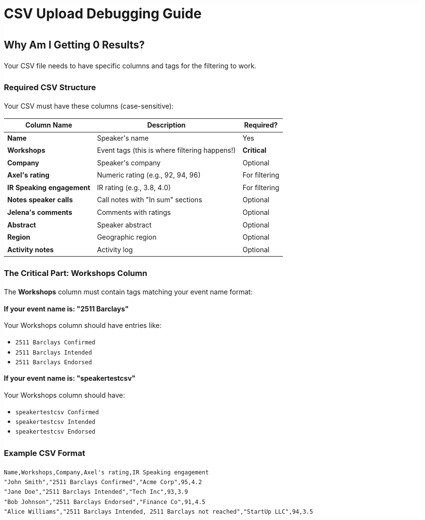 # CSV Upload Debugging Guide

## Why Am I Getting 0 Results?

Your CSV file needs to have specific columns and tags for the filtering to work.

### Required CSV Structure

Your CSV must have these columns (case-sensitive):

| Column Name | Description | Required? |
|------------|-------------|-----------|
| **Name** | Speaker's name | Yes |
| **Workshops** | Event tags (this is where filtering happens!) | **Critical** |
| **Company** | Speaker's company | Optional |
| **Axel's rating** | Numeric rating (e.g., 92, 94, 96) | For filtering |
| **IR Speaking engagement** | IR rating (e.g., 3.8, 4.0) | For filtering |
| **Notes speaker calls** | Call notes with "In sum" sections | Optional |
| **Jelena's comments** | Comments with ratings | Optional |
| **Abstract** | Speaker abstract | Optional |
| **Region** | Geographic region | Optional |
| **Activity notes** | Activity log | Optional |

### The Critical Part: Workshops Column

The **Workshops** column must contain tags matching your event name format:

**If your event name is: "2511 Barclays"**

Your Workshops column should have entries like:
- `2511 Barclays Confirmed`
- `2511 Barclays Intended`
- `2511 Barclays Endorsed`

**If your event name is: "speakertestcsv"**

Your Workshops column should have:
- `speakertestcsv Confirmed`
- `speakertestcsv Intended`
- `speakertestcsv Endorsed`

### Example CSV Format

```csv
Name,Workshops,Company,Axel's rating,IR Speaking engagement
"John Smith","2511 Barclays Confirmed","Acme Corp",95,4.2
"Jane Doe","2511 Barclays Intended","Tech Inc",93,3.9
"Bob Johnson","2511 Barclays Endorsed","Finance Co",91,4.5
"Alice Williams","2511 Barclays Intended, 2511 Barclays not reached","StartUp LLC",94,3.5
```

